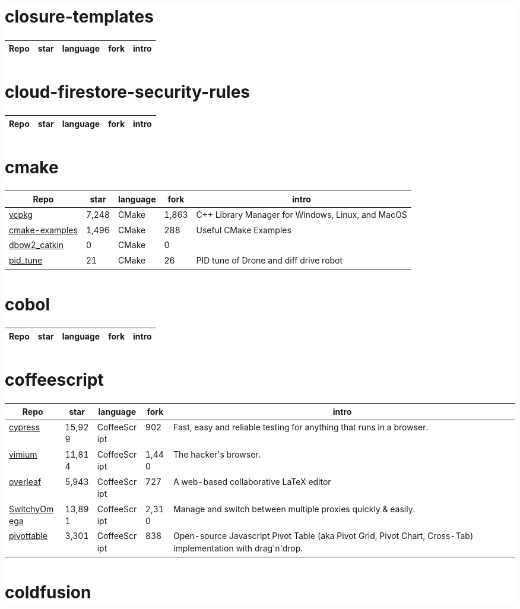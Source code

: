 
# closure-templates

Repo|star|language|fork|intro
-|-|-|-|-



# cloud-firestore-security-rules

Repo|star|language|fork|intro
-|-|-|-|-



# cmake

Repo|star|language|fork|intro
-|-|-|-|-
[vcpkg](https://github.com/microsoft/vcpkg)|7,248|CMake|1,863|C++ Library Manager for Windows, Linux, and MacOS
[cmake-examples](https://github.com/ttroy50/cmake-examples)|1,496|CMake|288|Useful CMake Examples
[dbow2_catkin](https://github.com/marcusabate/dbow2_catkin)|0|CMake|0|
[pid_tune](https://github.com/simmubhangu/pid_tune)|21|CMake|26|PID tune of Drone and diff drive robot


# cobol

Repo|star|language|fork|intro
-|-|-|-|-



# coffeescript

Repo|star|language|fork|intro
-|-|-|-|-
[cypress](https://github.com/cypress-io/cypress)|15,929|CoffeeScript|902|Fast, easy and reliable testing for anything that runs in a browser.
[vimium](https://github.com/philc/vimium)|11,814|CoffeeScript|1,440|The hacker's browser.
[overleaf](https://github.com/overleaf/overleaf)|5,943|CoffeeScript|727|A web-based collaborative LaTeX editor
[SwitchyOmega](https://github.com/FelisCatus/SwitchyOmega)|13,891|CoffeeScript|2,310|Manage and switch between multiple proxies quickly & easily.
[pivottable](https://github.com/nicolaskruchten/pivottable)|3,301|CoffeeScript|838|Open-source Javascript Pivot Table (aka Pivot Grid, Pivot Chart, Cross-Tab) implementation with drag'n'drop.


# coldfusion
